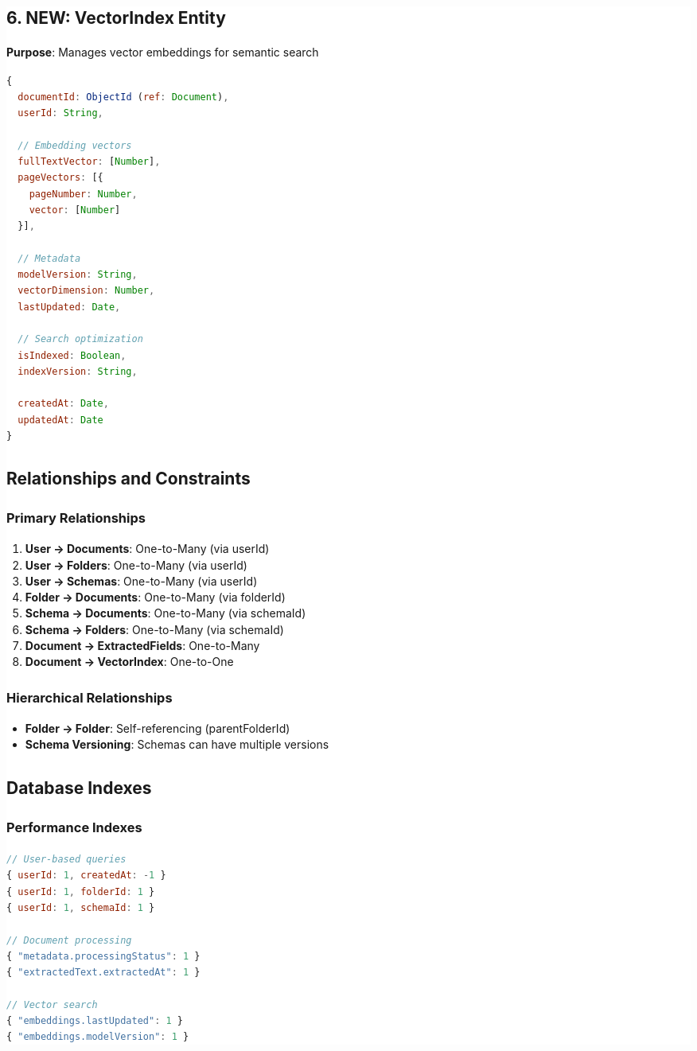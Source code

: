 ## 6. NEW: VectorIndex Entity
**Purpose**: Manages vector embeddings for semantic search

```javascript
{
  documentId: ObjectId (ref: Document),
  userId: String,
  
  // Embedding vectors
  fullTextVector: [Number],
  pageVectors: [{
    pageNumber: Number,
    vector: [Number]
  }],
  
  // Metadata
  modelVersion: String,
  vectorDimension: Number,
  lastUpdated: Date,
  
  // Search optimization
  isIndexed: Boolean,
  indexVersion: String,
  
  createdAt: Date,
  updatedAt: Date
}
```

## Relationships and Constraints

### Primary Relationships
1. **User → Documents**: One-to-Many (via userId)
2. **User → Folders**: One-to-Many (via userId)
3. **User → Schemas**: One-to-Many (via userId)
4. **Folder → Documents**: One-to-Many (via folderId)
5. **Schema → Documents**: One-to-Many (via schemaId)
6. **Schema → Folders**: One-to-Many (via schemaId)
7. **Document → ExtractedFields**: One-to-Many
8. **Document → VectorIndex**: One-to-One

### Hierarchical Relationships
- **Folder → Folder**: Self-referencing (parentFolderId)
- **Schema Versioning**: Schemas can have multiple versions

## Database Indexes

### Performance Indexes
```javascript
// User-based queries
{ userId: 1, createdAt: -1 }
{ userId: 1, folderId: 1 }
{ userId: 1, schemaId: 1 }

// Document processing
{ "metadata.processingStatus": 1 }
{ "extractedText.extractedAt": 1 }

// Vector search
{ "embeddings.lastUpdated": 1 }
{ "embeddings.modelVersion": 1 }
```